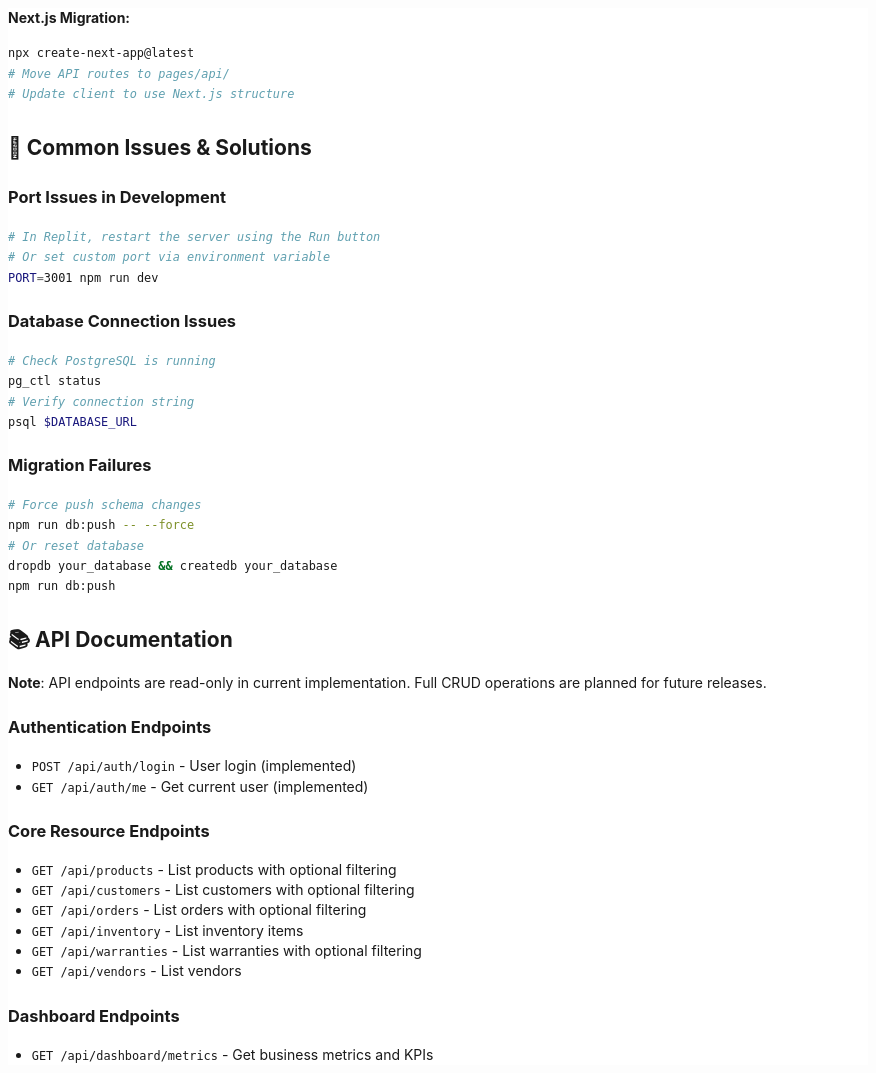 **Next.js Migration:**
```bash
npx create-next-app@latest
# Move API routes to pages/api/
# Update client to use Next.js structure
```

## 🐛 Common Issues & Solutions

### Port Issues in Development
```bash
# In Replit, restart the server using the Run button
# Or set custom port via environment variable
PORT=3001 npm run dev
```

### Database Connection Issues
```bash
# Check PostgreSQL is running
pg_ctl status
# Verify connection string
psql $DATABASE_URL
```

### Migration Failures
```bash
# Force push schema changes
npm run db:push -- --force
# Or reset database
dropdb your_database && createdb your_database
npm run db:push
```

## 📚 API Documentation

**Note**: API endpoints are read-only in current implementation. Full CRUD operations are planned for future releases.

### Authentication Endpoints
- `POST /api/auth/login` - User login (implemented)
- `GET /api/auth/me` - Get current user (implemented)

### Core Resource Endpoints
- `GET /api/products` - List products with optional filtering
- `GET /api/customers` - List customers with optional filtering  
- `GET /api/orders` - List orders with optional filtering
- `GET /api/inventory` - List inventory items
- `GET /api/warranties` - List warranties with optional filtering
- `GET /api/vendors` - List vendors

### Dashboard Endpoints
- `GET /api/dashboard/metrics` - Get business metrics and KPIs
